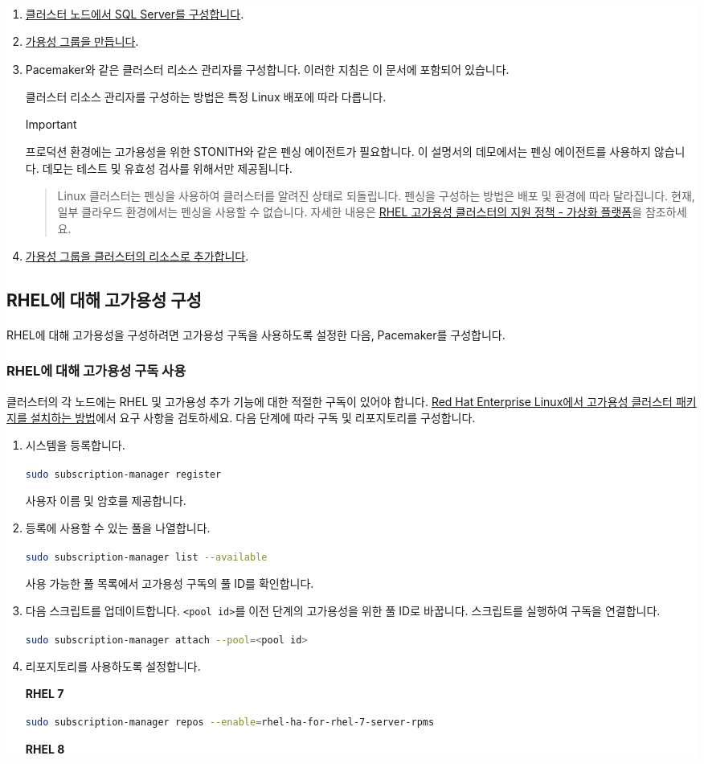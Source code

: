 1. [클러스터 노드에서 SQL Server를 구성합니다](sql-server-linux-setup.md).

2. [가용성 그룹을 만듭니다](sql-server-linux-availability-group-configure-ha.md). 

3. Pacemaker와 같은 클러스터 리소스 관리자를 구성합니다. 이러한 지침은 이 문서에 포함되어 있습니다.
   
   클러스터 리소스 관리자를 구성하는 방법은 특정 Linux 배포에 따라 다릅니다. 

   >[!IMPORTANT]
   >프로덕션 환경에는 고가용성을 위한 STONITH와 같은 펜싱 에이전트가 필요합니다. 이 설명서의 데모에서는 펜싱 에이전트를 사용하지 않습니다. 데모는 테스트 및 유효성 검사를 위해서만 제공됩니다.
   
   >Linux 클러스터는 펜싱을 사용하여 클러스터를 알려진 상태로 되돌립니다. 펜싱을 구성하는 방법은 배포 및 환경에 따라 달라집니다. 현재, 일부 클라우드 환경에서는 펜싱을 사용할 수 없습니다. 자세한 내용은 [RHEL 고가용성 클러스터의 지원 정책 - 가상화 플랫폼](https://access.redhat.com/articles/29440)을 참조하세요.

4. [가용성 그룹을 클러스터의 리소스로 추가합니다](sql-server-linux-availability-group-cluster-rhel.md#create-availability-group-resource).  

## <a name="configure-high-availability-for-rhel"></a>RHEL에 대해 고가용성 구성

RHEL에 대해 고가용성을 구성하려면 고가용성 구독을 사용하도록 설정한 다음, Pacemaker를 구성합니다.

### <a name="enable-the-high-availability-subscription-for-rhel"></a>RHEL에 대해 고가용성 구독 사용

클러스터의 각 노드에는 RHEL 및 고가용성 추가 기능에 대한 적절한 구독이 있어야 합니다. [Red Hat Enterprise Linux에서 고가용성 클러스터 패키지를 설치하는 방법](https://access.redhat.com/solutions/45930)에서 요구 사항을 검토하세요. 다음 단계에 따라 구독 및 리포지토리를 구성합니다.

1. 시스템을 등록합니다.

   ```bash
   sudo subscription-manager register
   ```

   사용자 이름 및 암호를 제공합니다.   

1. 등록에 사용할 수 있는 풀을 나열합니다.

   ```bash
   sudo subscription-manager list --available
   ```

   사용 가능한 풀 목록에서 고가용성 구독의 풀 ID를 확인합니다.

1. 다음 스크립트를 업데이트합니다. `<pool id>`를 이전 단계의 고가용성을 위한 풀 ID로 바꿉니다. 스크립트를 실행하여 구독을 연결합니다.

   ```bash
   sudo subscription-manager attach --pool=<pool id>
   ```

1. 리포지토리를 사용하도록 설정합니다.

   **RHEL 7**

   ```bash
   sudo subscription-manager repos --enable=rhel-ha-for-rhel-7-server-rpms
   ```

   **RHEL 8**
